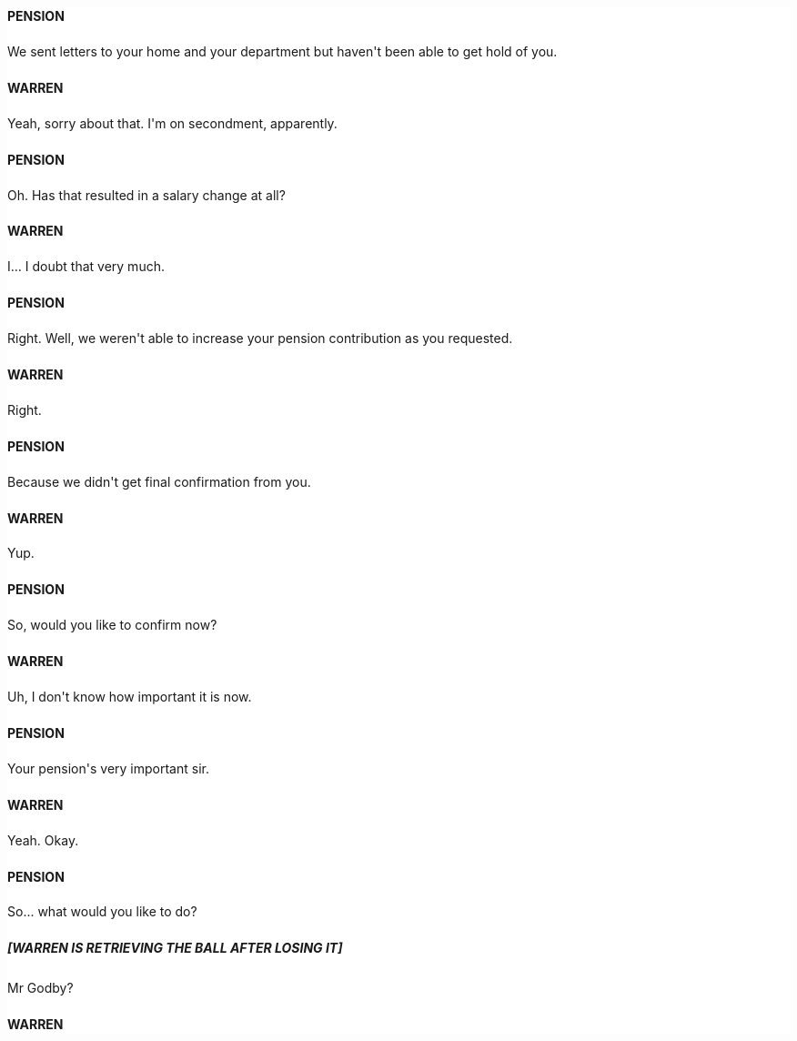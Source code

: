 #### PENSION

We sent letters to your home and your department but haven't been able to get hold of you. 

#### WARREN

Yeah, sorry about that. I'm on secondment, apparently. 

#### PENSION

Oh. Has that resulted in a salary change at all? 

#### WARREN

I… I doubt that very much.  

#### PENSION

Right. Well, we weren't able to increase your pension contribution as you requested. 

#### WARREN

Right.

#### PENSION

Because we didn't get final confirmation from you. 

#### WARREN

Yup.

#### PENSION

So, would you like to confirm now? 

#### WARREN

Uh, I don't know how important it is now. 

#### PENSION

Your pension's very important sir. 

#### WARREN

Yeah. Okay. 

#### PENSION

So... what would you like to do? 

##### [WARREN IS RETRIEVING THE BALL AFTER LOSING IT]

Mr Godby?

#### WARREN
